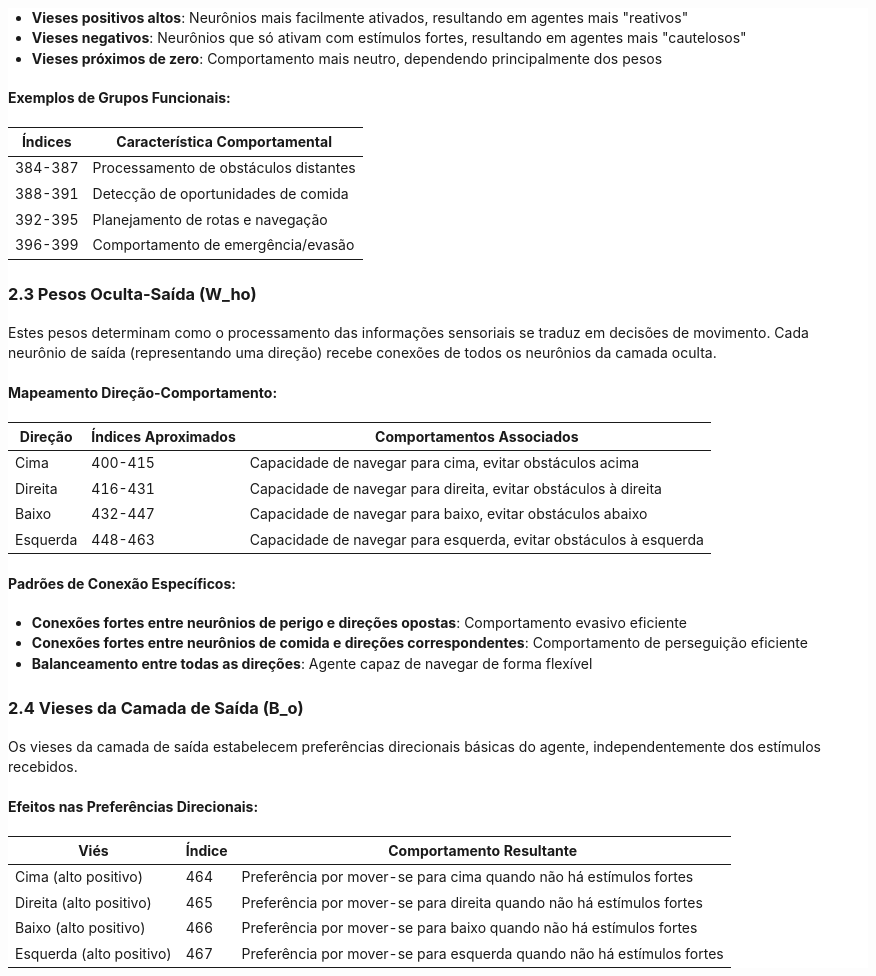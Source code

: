 * **Vieses positivos altos**: Neurônios mais facilmente ativados, resultando em agentes mais "reativos"
* **Vieses negativos**: Neurônios que só ativam com estímulos fortes, resultando em agentes mais "cautelosos"
* **Vieses próximos de zero**: Comportamento mais neutro, dependendo principalmente dos pesos

#### Exemplos de Grupos Funcionais:

| Índices | Característica Comportamental |
|---------|-------------------------------|
| 384-387 | Processamento de obstáculos distantes |
| 388-391 | Detecção de oportunidades de comida |
| 392-395 | Planejamento de rotas e navegação |
| 396-399 | Comportamento de emergência/evasão |

### 2.3 Pesos Oculta-Saída (W_ho)

Estes pesos determinam como o processamento das informações sensoriais se traduz em decisões de movimento. Cada neurônio de saída (representando uma direção) recebe conexões de todos os neurônios da camada oculta.

#### Mapeamento Direção-Comportamento:

| Direção | Índices Aproximados | Comportamentos Associados |
|---------|---------------------|---------------------------|
| Cima | 400-415 | Capacidade de navegar para cima, evitar obstáculos acima |
| Direita | 416-431 | Capacidade de navegar para direita, evitar obstáculos à direita |
| Baixo | 432-447 | Capacidade de navegar para baixo, evitar obstáculos abaixo |
| Esquerda | 448-463 | Capacidade de navegar para esquerda, evitar obstáculos à esquerda |

#### Padrões de Conexão Específicos:

* **Conexões fortes entre neurônios de perigo e direções opostas**: Comportamento evasivo eficiente
* **Conexões fortes entre neurônios de comida e direções correspondentes**: Comportamento de perseguição eficiente
* **Balanceamento entre todas as direções**: Agente capaz de navegar de forma flexível

### 2.4 Vieses da Camada de Saída (B_o)

Os vieses da camada de saída estabelecem preferências direcionais básicas do agente, independentemente dos estímulos recebidos.

#### Efeitos nas Preferências Direcionais:

| Viés | Índice | Comportamento Resultante |
|------|--------|--------------------------|
| Cima (alto positivo) | 464 | Preferência por mover-se para cima quando não há estímulos fortes |
| Direita (alto positivo) | 465 | Preferência por mover-se para direita quando não há estímulos fortes |
| Baixo (alto positivo) | 466 | Preferência por mover-se para baixo quando não há estímulos fortes |
| Esquerda (alto positivo) | 467 | Preferência por mover-se para esquerda quando não há estímulos fortes |
